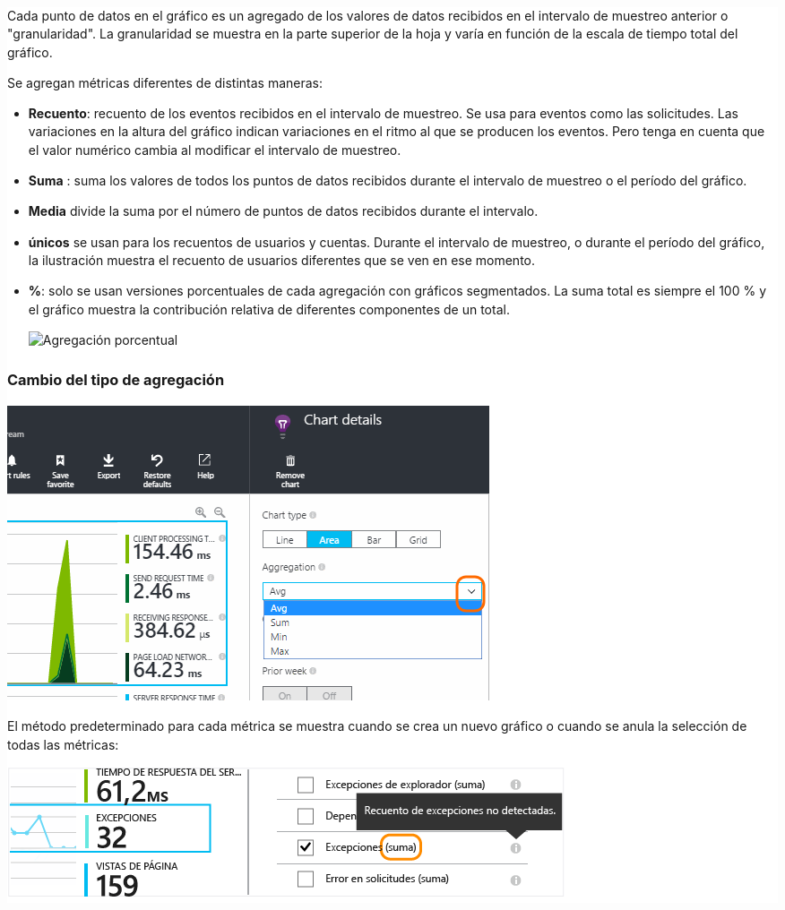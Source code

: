 Cada punto de datos en el gráfico es un agregado de los valores de datos recibidos en el intervalo de muestreo anterior o "granularidad". La granularidad se muestra en la parte superior de la hoja y varía en función de la escala de tiempo total del gráfico.

Se agregan métricas diferentes de distintas maneras:

* **Recuento**: recuento de los eventos recibidos en el intervalo de muestreo. Se usa para eventos como las solicitudes. Las variaciones en la altura del gráfico indican variaciones en el ritmo al que se producen los eventos. Pero tenga en cuenta que el valor numérico cambia al modificar el intervalo de muestreo.
* **Suma** : suma los valores de todos los puntos de datos recibidos durante el intervalo de muestreo o el período del gráfico.
* **Media** divide la suma por el número de puntos de datos recibidos durante el intervalo.
* **únicos** se usan para los recuentos de usuarios y cuentas. Durante el intervalo de muestreo, o durante el período del gráfico, la ilustración muestra el recuento de usuarios diferentes que se ven en ese momento.
* **%**: solo se usan versiones porcentuales de cada agregación con gráficos segmentados. La suma total es siempre el 100 % y el gráfico muestra la contribución relativa de diferentes componentes de un total.

    ![Agregación porcentual](./media/app-insights-metrics-explorer/percentage-aggregation.png)

### <a name="change-the-aggregation-type"></a>Cambio del tipo de agregación

![Edite el gráfico y, después, seleccione Agregación.](./media/app-insights-metrics-explorer/05-aggregation.png)

El método predeterminado para cada métrica se muestra cuando se crea un nuevo gráfico o cuando se anula la selección de todas las métricas:

![Cancelar la selección de todas las métricas para ver los valores predeterminados](./media/app-insights-metrics-explorer/06-total.png)
